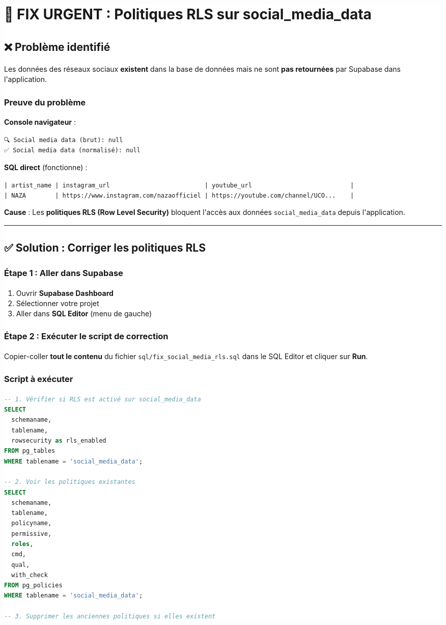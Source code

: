 # 🔧 FIX URGENT : Politiques RLS sur social_media_data

## ❌ Problème identifié

Les données des réseaux sociaux **existent** dans la base de données mais ne sont **pas retournées** par Supabase dans l'application.

### Preuve du problème

**Console navigateur** :
```
🔍 Social media data (brut): null
✅ Social media data (normalisé): null
```

**SQL direct** (fonctionne) :
```
| artist_name | instagram_url                          | youtube_url                           |
| NAZA        | https://www.instagram.com/nazaofficiel | https://youtube.com/channel/UCO...    |
```

**Cause** : Les **politiques RLS (Row Level Security)** bloquent l'accès aux données `social_media_data` depuis l'application.

---

## ✅ Solution : Corriger les politiques RLS

### Étape 1 : Aller dans Supabase

1. Ouvrir **Supabase Dashboard**
2. Sélectionner votre projet
3. Aller dans **SQL Editor** (menu de gauche)

### Étape 2 : Exécuter le script de correction

Copier-coller **tout le contenu** du fichier `sql/fix_social_media_rls.sql` dans le SQL Editor et cliquer sur **Run**.

### Script à exécuter

```sql
-- 1. Vérifier si RLS est activé sur social_media_data
SELECT 
  schemaname,
  tablename,
  rowsecurity as rls_enabled
FROM pg_tables 
WHERE tablename = 'social_media_data';

-- 2. Voir les politiques existantes
SELECT 
  schemaname,
  tablename,
  policyname,
  permissive,
  roles,
  cmd,
  qual,
  with_check
FROM pg_policies 
WHERE tablename = 'social_media_data';

-- 3. Supprimer les anciennes politiques si elles existent
```